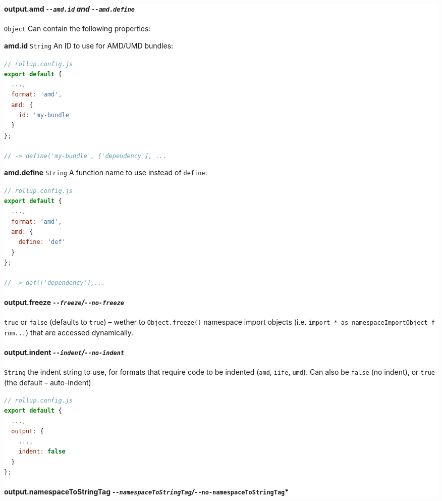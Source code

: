#### output.amd *`--amd.id` and `--amd.define`*

`Object` Can contain the following properties:

**amd.id** `String` An ID to use for AMD/UMD bundles:

```js
// rollup.config.js
export default {
  ...,
  format: 'amd',
  amd: {
    id: 'my-bundle'
  }
};

// -> define('my-bundle', ['dependency'], ...
```

**amd.define** `String` A function name to use instead of `define`:

```js
// rollup.config.js
export default {
  ...,
  format: 'amd',
  amd: {
    define: 'def'
  }
};

// -> def(['dependency'],...
```

#### output.freeze *`--freeze`/`--no-freeze`*

`true` or `false` (defaults to `true`) – wether to `Object.freeze()` namespace import objects (i.e. `import * as namespaceImportObject from...`) that are accessed dynamically.

#### output.indent *`--indent`/`--no-indent`*

`String` the indent string to use, for formats that require code to be indented (`amd`, `iife`, `umd`). Can also be `false` (no indent), or `true` (the default – auto-indent)

```js
// rollup.config.js
export default {
  ...,
  output: {
    ...,
    indent: false
  }
};
```

#### output.namespaceToStringTag *`--namespaceToStringTag`/*`--no-namespaceToStringTag`*
